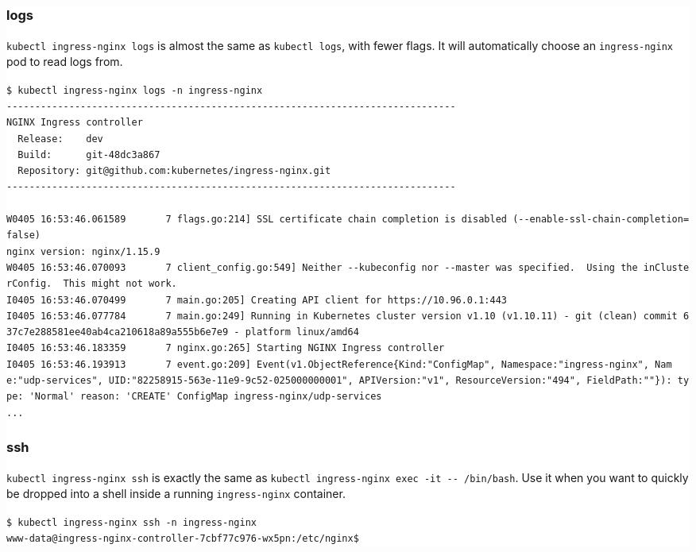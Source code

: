 ### logs

`kubectl ingress-nginx logs` is almost the same as `kubectl logs`, with fewer flags. It will automatically choose an `ingress-nginx` pod to read logs from.

```console
$ kubectl ingress-nginx logs -n ingress-nginx
-------------------------------------------------------------------------------
NGINX Ingress controller
  Release:    dev
  Build:      git-48dc3a867
  Repository: git@github.com:kubernetes/ingress-nginx.git
-------------------------------------------------------------------------------

W0405 16:53:46.061589       7 flags.go:214] SSL certificate chain completion is disabled (--enable-ssl-chain-completion=false)
nginx version: nginx/1.15.9
W0405 16:53:46.070093       7 client_config.go:549] Neither --kubeconfig nor --master was specified.  Using the inClusterConfig.  This might not work.
I0405 16:53:46.070499       7 main.go:205] Creating API client for https://10.96.0.1:443
I0405 16:53:46.077784       7 main.go:249] Running in Kubernetes cluster version v1.10 (v1.10.11) - git (clean) commit 637c7e288581ee40ab4ca210618a89a555b6e7e9 - platform linux/amd64
I0405 16:53:46.183359       7 nginx.go:265] Starting NGINX Ingress controller
I0405 16:53:46.193913       7 event.go:209] Event(v1.ObjectReference{Kind:"ConfigMap", Namespace:"ingress-nginx", Name:"udp-services", UID:"82258915-563e-11e9-9c52-025000000001", APIVersion:"v1", ResourceVersion:"494", FieldPath:""}): type: 'Normal' reason: 'CREATE' ConfigMap ingress-nginx/udp-services
...
```

### ssh

`kubectl ingress-nginx ssh` is exactly the same as `kubectl ingress-nginx exec -it -- /bin/bash`. Use it when you want to quickly be dropped into a shell inside a running `ingress-nginx` container.

```console
$ kubectl ingress-nginx ssh -n ingress-nginx
www-data@ingress-nginx-controller-7cbf77c976-wx5pn:/etc/nginx$
```
